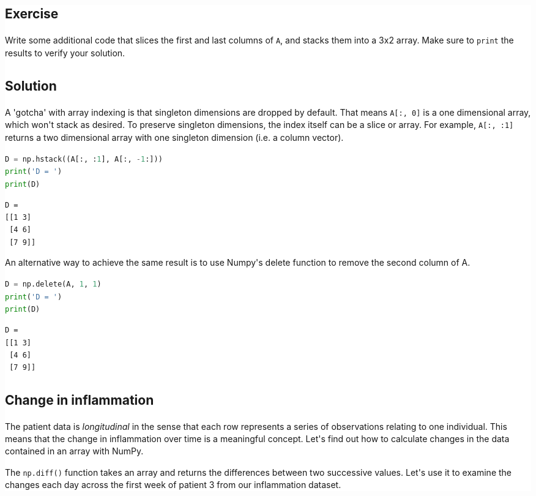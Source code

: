## Exercise

Write some additional code that slices the first and last columns of `A`,
and stacks them into a 3x2 array.
Make sure to `print` the results to verify your solution.


## Solution

A 'gotcha' with array indexing is that singleton dimensions
are dropped by default. That means `A[:, 0]` is a one dimensional
array, which won't stack as desired. To preserve singleton dimensions,
the index itself can be a slice or array. For example, `A[:, :1]` returns
a two dimensional array with one singleton dimension (i.e. a column
vector).

~~~python
D = np.hstack((A[:, :1], A[:, -1:]))
print('D = ')
print(D)
~~~

~~~txt
D =
[[1 3]
 [4 6]
 [7 9]]
~~~


An alternative way to achieve the same result is to use Numpy's
delete function to remove the second column of A.

~~~python
D = np.delete(A, 1, 1)
print('D = ')
print(D)
~~~

~~~
D =
[[1 3]
 [4 6]
 [7 9]]
~~~


## Change in inflammation

The patient data is _longitudinal_ in the sense that each row represents a
series of observations relating to one individual.  This means that
the change in inflammation over time is a meaningful concept.
Let's find out how to calculate changes in the data contained in an array
with NumPy.

The `np.diff()` function takes an array and returns the differences
between two successive values. Let's use it to examine the changes
each day across the first week of patient 3 from our inflammation dataset.

